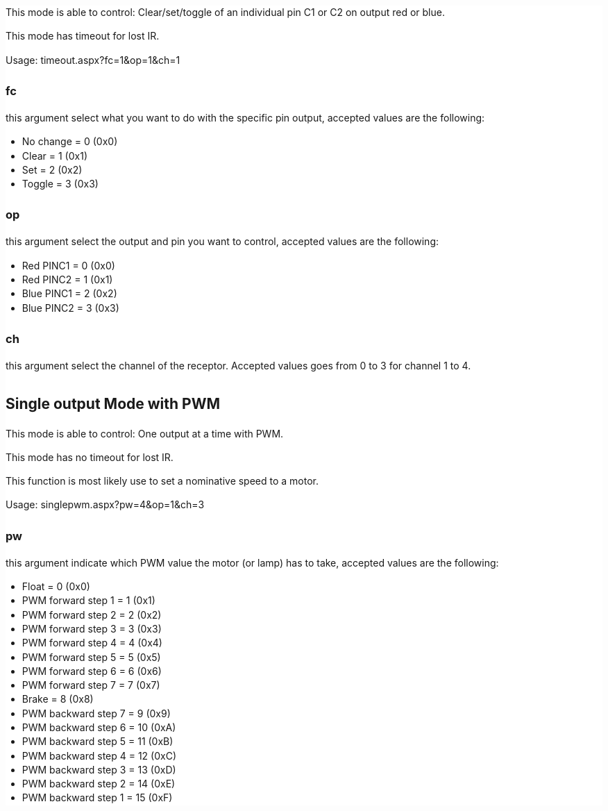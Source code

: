 This mode is able to control: Clear/set/toggle of an individual pin C1 or C2 on output red or blue.

This mode has timeout for lost IR.

Usage: timeout.aspx?fc=1&op=1&ch=1

### fc

this argument select what you want to do with the specific pin output, accepted values are the following:

- No change = 0 (0x0)
- Clear = 1 (0x1)
- Set = 2 (0x2)
- Toggle = 3 (0x3)

### op

this argument select the output and pin you want to control, accepted values are the following:

- Red PINC1 = 0 (0x0)
- Red PINC2 = 1 (0x1)
- Blue PINC1 = 2 (0x2)
- Blue PINC2 = 3 (0x3)

### ch

this argument select the channel of the receptor. Accepted values goes from 0 to 3 for channel 1 to 4.

## Single output Mode with PWM

This mode is able to control: One output at a time with PWM.

This mode has no timeout for lost IR.

This function is most likely use to set a nominative speed to a motor.

Usage: singlepwm.aspx?pw=4&op=1&ch=3

### pw

this argument indicate which PWM value the motor (or lamp) has to take, accepted values are the following:

- Float = 0 (0x0)
- PWM forward step 1 = 1 (0x1)
- PWM forward step 2 = 2 (0x2)
- PWM forward step 3 = 3 (0x3)
- PWM forward step 4 = 4 (0x4)
- PWM forward step 5 = 5 (0x5)
- PWM forward step 6 = 6 (0x6)
- PWM forward step 7 = 7 (0x7)
- Brake = 8 (0x8)
- PWM backward step 7 = 9 (0x9)
- PWM backward step 6 = 10 (0xA)
- PWM backward step 5 = 11 (0xB)
- PWM backward step 4 = 12 (0xC)
- PWM backward step 3 = 13 (0xD)
- PWM backward step 2 = 14 (0xE)
- PWM backward step 1 = 15 (0xF)
